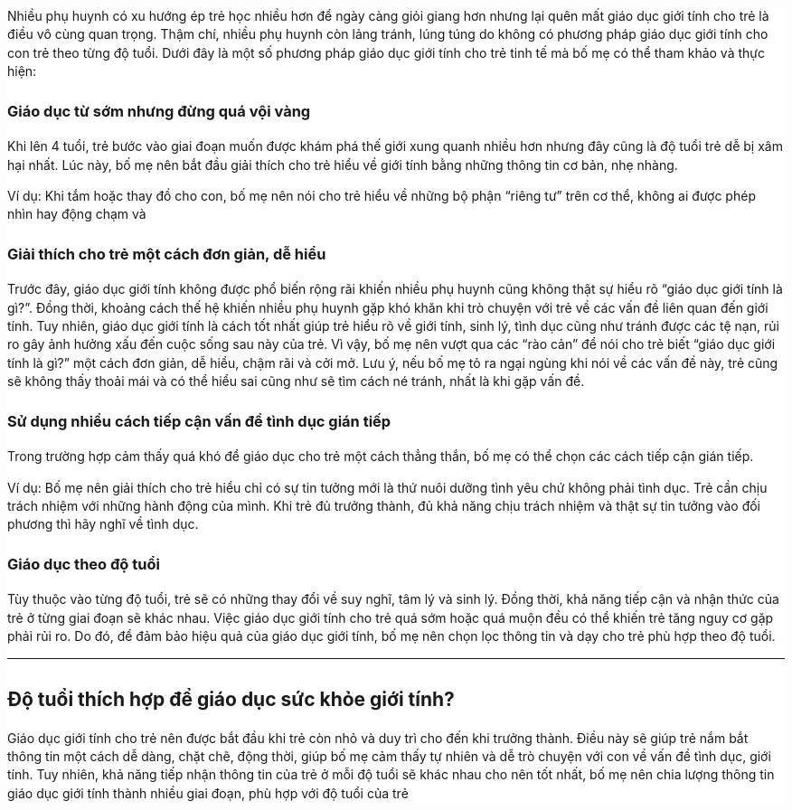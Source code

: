 Nhiều phụ huynh có xu hướng ép trẻ học nhiều hơn để ngày càng giỏi giang hơn nhưng lại quên mất giáo dục giới tính cho trẻ là điều vô cùng quan trọng. Thậm chí, nhiều phụ huynh còn lảng tránh, lúng túng do không có phương pháp giáo dục giới tính cho con trẻ theo từng độ tuổi. Dưới đây là một số phương pháp giáo dục giới tính cho trẻ tinh tế mà bố mẹ có thể tham khảo và thực hiện:

### Giáo dục từ sớm nhưng đừng quá vội vàng

Khi lên 4 tuổi, trẻ bước vào giai đoạn muốn được khám phá thế giới xung quanh nhiều hơn nhưng đây cũng là độ tuổi trẻ dễ bị xâm hại nhất. Lúc này, bố mẹ nên bắt đầu giải thích cho trẻ hiểu về giới tính bằng những thông tin cơ bản, nhẹ nhàng.

Ví dụ: Khi tắm hoặc thay đồ cho con, bố mẹ nên nói cho trẻ hiểu về những bộ phận “riêng tư” trên cơ thể, không ai được phép nhìn hay động chạm và

### Giải thích cho trẻ một cách đơn giản, dễ hiểu <a href="#id-2-giai-thich-cho-tre-mot-cach-don-gian-de-hieu" id="id-2-giai-thich-cho-tre-mot-cach-don-gian-de-hieu"></a>

Trước đây, giáo dục giới tính không được phổ biến rộng rãi khiến nhiều phụ huynh cũng không thật sự hiểu rõ “giáo dục giới tính là gì?”. Đồng thời, khoảng cách thế hệ khiến nhiều phụ huynh gặp khó khăn khi trò chuyện với trẻ về các vấn đề liên quan đến giới tính. Tuy nhiên, giáo dục giới tính là cách tốt nhất giúp trẻ hiểu rõ về giới tính, sinh lý, tình dục cũng như tránh được các tệ nạn, rủi ro gây ảnh hưởng xấu đến cuộc sống sau này của trẻ. Vì vậy, bố mẹ nên vượt qua các “rào cản” để nói cho trẻ biết “giáo dục giới tính là gì?” một cách đơn giản, dễ hiểu, chậm rãi và cởi mở. Lưu ý, nếu bố mẹ tỏ ra ngại ngùng khi nói về các vấn đề này, trẻ cũng sẽ không thấy thoải mái và có thể hiểu sai cũng như sẽ tìm cách né tránh, nhất là khi gặp vấn đề.

### Sử dụng nhiều cách tiếp cận vấn đề tình dục gián tiếp&#x20;

&#x20;Trong trường hợp cảm thấy quá khó để giáo dục cho trẻ một cách thẳng thắn, bố mẹ có thể chọn các cách tiếp cận gián tiếp.

Ví dụ: Bố mẹ nên giải thích cho trẻ hiểu chỉ có sự tin tưởng mới là thứ nuôi dưỡng tình yêu chứ không phải tình dục. Trẻ cần chịu trách nhiệm với những hành động của mình. Khi trẻ đủ trưởng thành, đủ khả năng chịu trách nhiệm và thật sự tin tưởng vào đối phương thì hãy nghĩ về tình dục.

### Giáo dục theo độ tuổi <a href="#id-4-giao-duc-theo-do-tuoi" id="id-4-giao-duc-theo-do-tuoi"></a>

Tùy thuộc vào từng độ tuổi, trẻ sẽ có những thay đổi về suy nghĩ, tâm lý và sinh lý. Đồng thời, khả năng tiếp cận và nhận thức của trẻ ở từng giai đoạn sẽ khác nhau. Việc giáo dục giới tính cho trẻ quá sớm hoặc quá muộn đều có thể khiến trẻ tăng nguy cơ gặp phải rủi ro. Do đó, để đảm bảo hiệu quả của giáo dục giới tính, bố mẹ nên chọn lọc thông tin và dạy cho trẻ phù hợp theo độ tuổi.

***

## Độ tuổi thích hợp để giáo dục sức khỏe giới tính? <a href="#do-tuoi-thich-hop-de-giao-duc-suc-khoe-gioi-tinh" id="do-tuoi-thich-hop-de-giao-duc-suc-khoe-gioi-tinh"></a>

Giáo dục giới tính cho trẻ nên được bắt đầu khi trẻ còn nhỏ và duy trì cho đến khi trưởng thành. Điều này sẽ giúp trẻ nắm bắt thông tin một cách dễ dàng, chặt chẽ, động thời, giúp bố mẹ cảm thấy tự nhiên và dễ trò chuyện với con về vấn đề tình dục, giới tính. Tuy nhiên, khả năng tiếp nhận thông tin của trẻ ở mỗi độ tuổi sẽ khác nhau cho nên tốt nhất, bố mẹ nên chia lượng thông tin giáo dục giới tính thành nhiều giai đoạn, phù hợp với độ tuổi của trẻ
